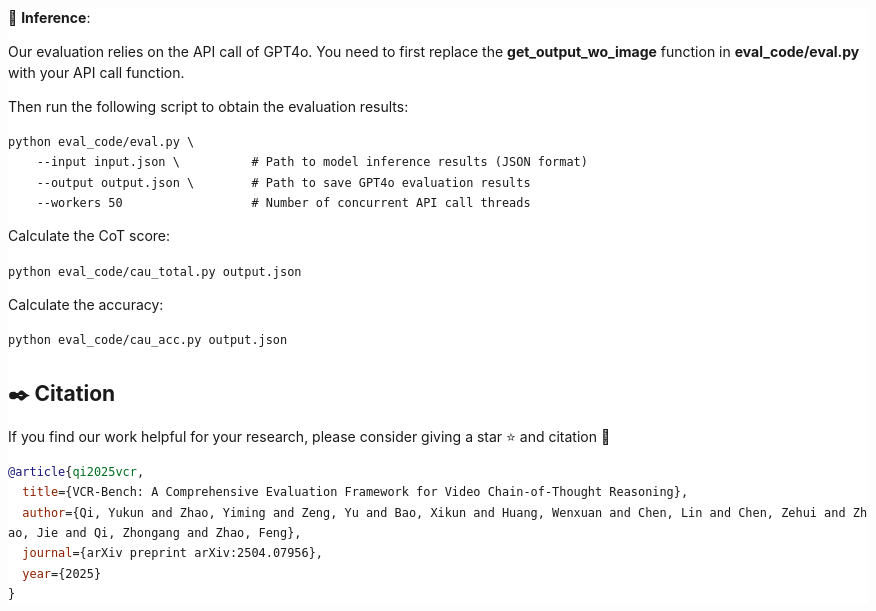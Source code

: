 
📍 **Inference**:

Our evaluation relies on the API call of GPT4o. You need to first replace the **get_output_wo_image** function in **eval_code/eval.py** with your API call function.

Then run the following script to obtain the evaluation results:
```
python eval_code/eval.py \
    --input input.json \          # Path to model inference results (JSON format) 
    --output output.json \        # Path to save GPT4o evaluation results
    --workers 50                  # Number of concurrent API call threads
```

Calculate the CoT score:
```
python eval_code/cau_total.py output.json
```
Calculate the accuracy:
```
python eval_code/cau_acc.py output.json
```


## ✒️ Citation

If you find our work helpful for your research, please consider giving a star ⭐ and citation 📝
```bibtex
@article{qi2025vcr,
  title={VCR-Bench: A Comprehensive Evaluation Framework for Video Chain-of-Thought Reasoning},
  author={Qi, Yukun and Zhao, Yiming and Zeng, Yu and Bao, Xikun and Huang, Wenxuan and Chen, Lin and Chen, Zehui and Zhao, Jie and Qi, Zhongang and Zhao, Feng},
  journal={arXiv preprint arXiv:2504.07956},
  year={2025}
}
```